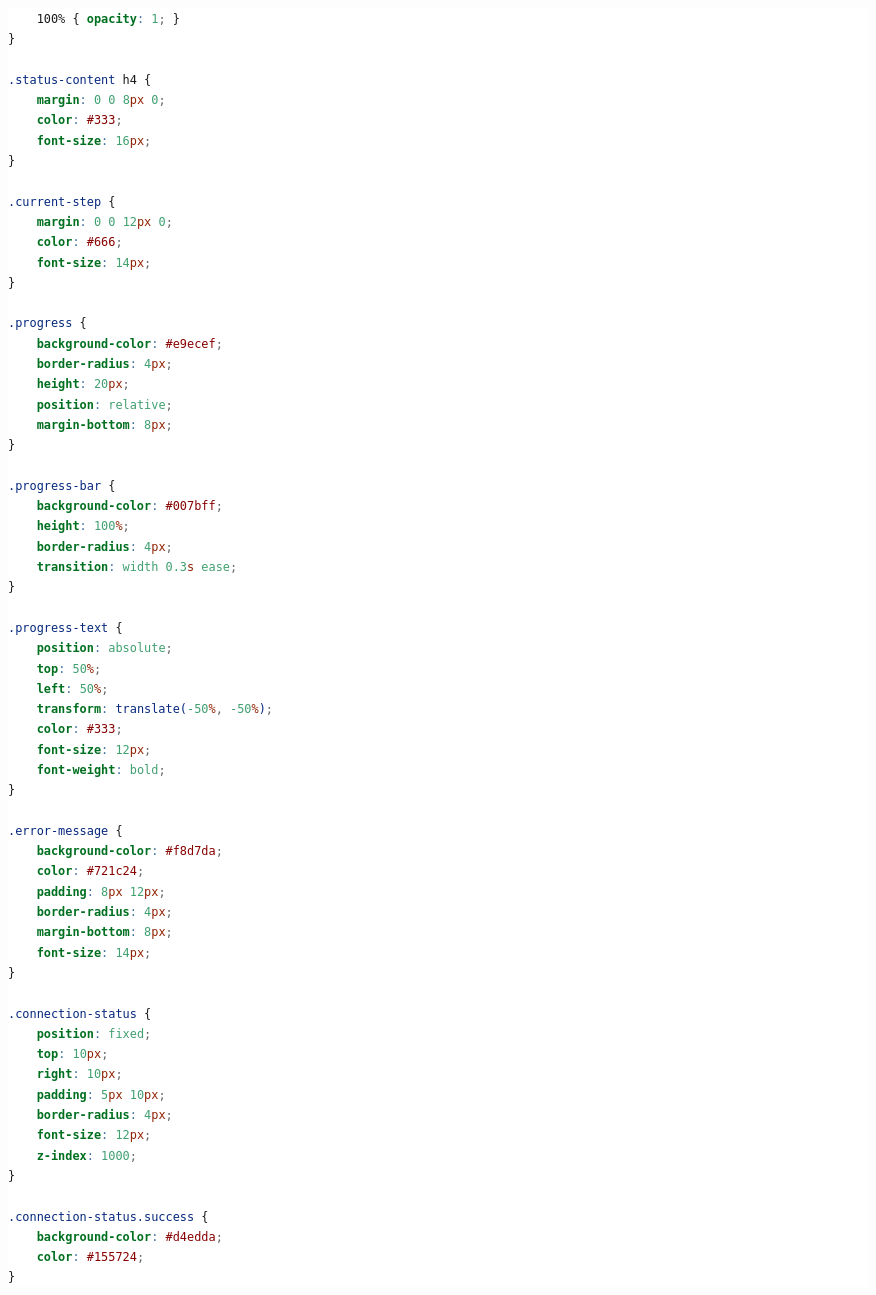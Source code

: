 ```css
    100% { opacity: 1; }
}

.status-content h4 {
    margin: 0 0 8px 0;
    color: #333;
    font-size: 16px;
}

.current-step {
    margin: 0 0 12px 0;
    color: #666;
    font-size: 14px;
}

.progress {
    background-color: #e9ecef;
    border-radius: 4px;
    height: 20px;
    position: relative;
    margin-bottom: 8px;
}

.progress-bar {
    background-color: #007bff;
    height: 100%;
    border-radius: 4px;
    transition: width 0.3s ease;
}

.progress-text {
    position: absolute;
    top: 50%;
    left: 50%;
    transform: translate(-50%, -50%);
    color: #333;
    font-size: 12px;
    font-weight: bold;
}

.error-message {
    background-color: #f8d7da;
    color: #721c24;
    padding: 8px 12px;
    border-radius: 4px;
    margin-bottom: 8px;
    font-size: 14px;
}

.connection-status {
    position: fixed;
    top: 10px;
    right: 10px;
    padding: 5px 10px;
    border-radius: 4px;
    font-size: 12px;
    z-index: 1000;
}

.connection-status.success {
    background-color: #d4edda;
    color: #155724;
}
```